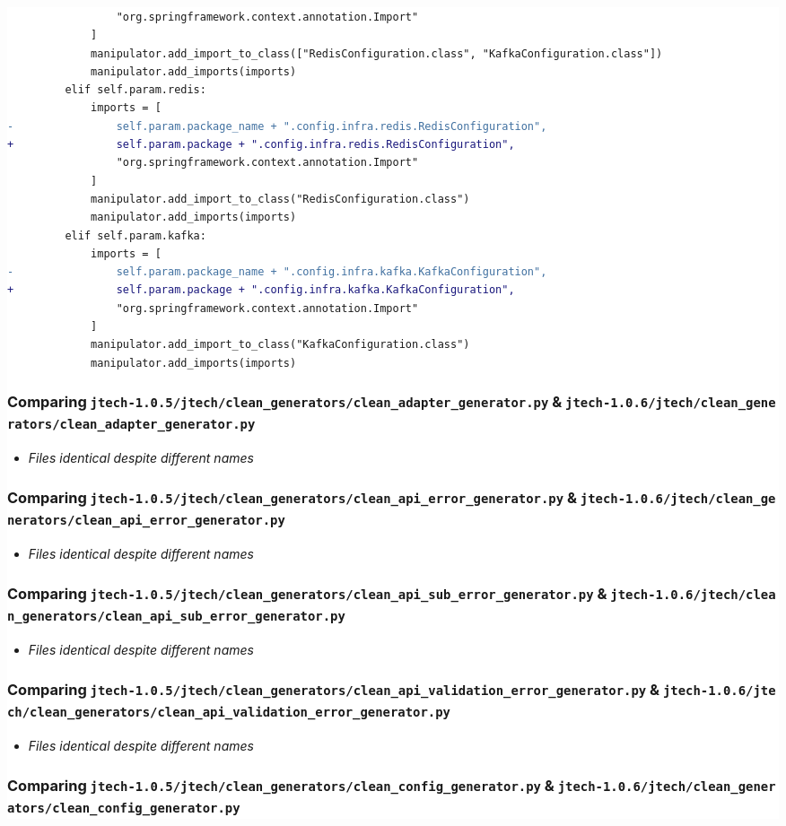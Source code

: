 ```diff
                 "org.springframework.context.annotation.Import"
             ]
             manipulator.add_import_to_class(["RedisConfiguration.class", "KafkaConfiguration.class"])
             manipulator.add_imports(imports)
         elif self.param.redis:
             imports = [
-                self.param.package_name + ".config.infra.redis.RedisConfiguration",
+                self.param.package + ".config.infra.redis.RedisConfiguration",
                 "org.springframework.context.annotation.Import"
             ]
             manipulator.add_import_to_class("RedisConfiguration.class")
             manipulator.add_imports(imports)
         elif self.param.kafka:
             imports = [
-                self.param.package_name + ".config.infra.kafka.KafkaConfiguration",
+                self.param.package + ".config.infra.kafka.KafkaConfiguration",
                 "org.springframework.context.annotation.Import"
             ]
             manipulator.add_import_to_class("KafkaConfiguration.class")
             manipulator.add_imports(imports)
```

### Comparing `jtech-1.0.5/jtech/clean_generators/clean_adapter_generator.py` & `jtech-1.0.6/jtech/clean_generators/clean_adapter_generator.py`

 * *Files identical despite different names*

### Comparing `jtech-1.0.5/jtech/clean_generators/clean_api_error_generator.py` & `jtech-1.0.6/jtech/clean_generators/clean_api_error_generator.py`

 * *Files identical despite different names*

### Comparing `jtech-1.0.5/jtech/clean_generators/clean_api_sub_error_generator.py` & `jtech-1.0.6/jtech/clean_generators/clean_api_sub_error_generator.py`

 * *Files identical despite different names*

### Comparing `jtech-1.0.5/jtech/clean_generators/clean_api_validation_error_generator.py` & `jtech-1.0.6/jtech/clean_generators/clean_api_validation_error_generator.py`

 * *Files identical despite different names*

### Comparing `jtech-1.0.5/jtech/clean_generators/clean_config_generator.py` & `jtech-1.0.6/jtech/clean_generators/clean_config_generator.py`
